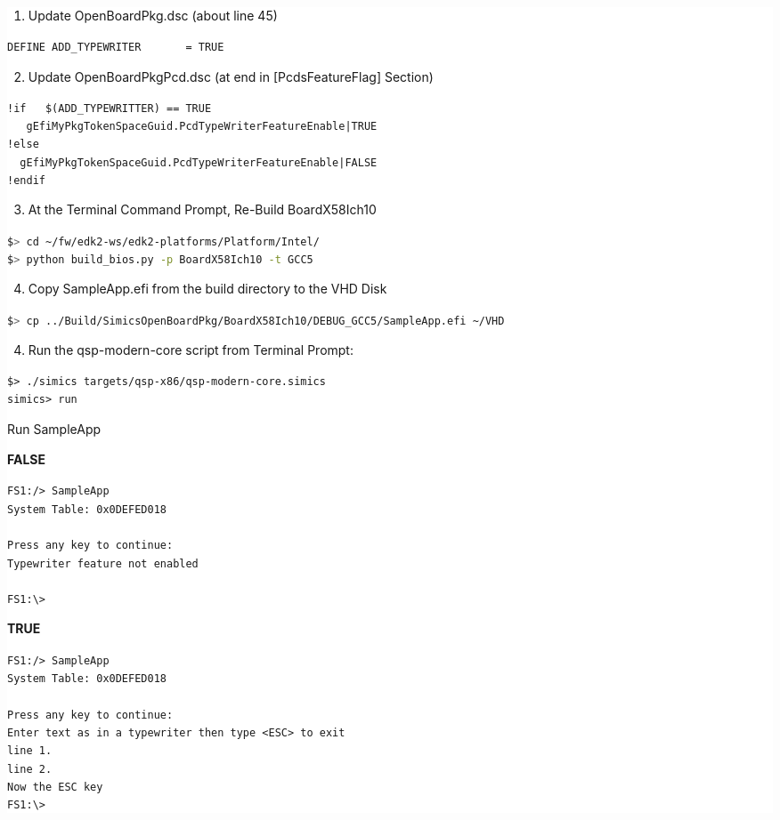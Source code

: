 1. Update OpenBoardPkg.dsc (about line 45)

```
DEFINE ADD_TYPEWRITER       = TRUE
```

2. Update OpenBoardPkgPcd.dsc (at end in [PcdsFeatureFlag] Section)

```
!if   $(ADD_TYPEWRITTER) == TRUE
   gEfiMyPkgTokenSpaceGuid.PcdTypeWriterFeatureEnable|TRUE
!else
  gEfiMyPkgTokenSpaceGuid.PcdTypeWriterFeatureEnable|FALSE
!endif
```

3. At the Terminal Command Prompt, Re-Build BoardX58Ich10

```bash
$> cd ~/fw/edk2-ws/edk2-platforms/Platform/Intel/
$> python build_bios.py -p BoardX58Ich10 -t GCC5
```

4. Copy SampleApp.efi from the build directory to the VHD Disk

```bash
$> cp ../Build/SimicsOpenBoardPkg/BoardX58Ich10/DEBUG_GCC5/SampleApp.efi ~/VHD
```

4. Run the qsp-modern-core script from Terminal Prompt:

```
$> ./simics targets/qsp-x86/qsp-modern-core.simics
simics> run
```

Run SampleApp

**FALSE**

```
FS1:/> SampleApp
System Table: 0x0DEFED018

Press any key to continue:
Typewriter feature not enabled

FS1:\>
```


**TRUE**

```
FS1:/> SampleApp
System Table: 0x0DEFED018

Press any key to continue:
Enter text as in a typewriter then type <ESC> to exit
line 1.
line 2.
Now the ESC key
FS1:\>
```
